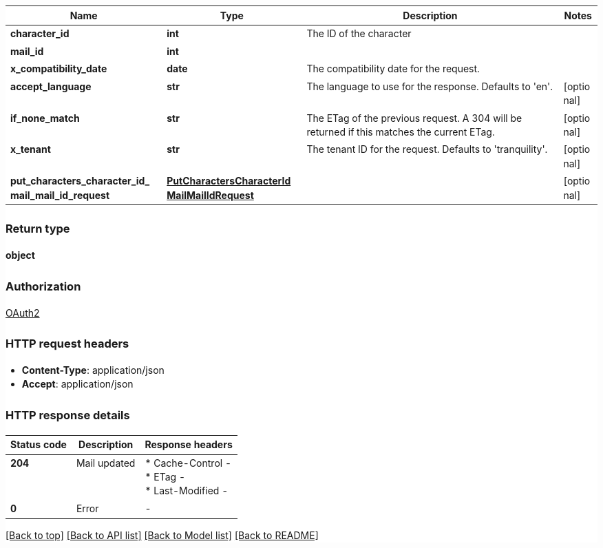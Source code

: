 
Name | Type | Description  | Notes
------------- | ------------- | ------------- | -------------
 **character_id** | **int**| The ID of the character | 
 **mail_id** | **int**|  | 
 **x_compatibility_date** | **date**| The compatibility date for the request. | 
 **accept_language** | **str**| The language to use for the response. Defaults to &#39;en&#39;. | [optional] 
 **if_none_match** | **str**| The ETag of the previous request. A 304 will be returned if this matches the current ETag. | [optional] 
 **x_tenant** | **str**| The tenant ID for the request. Defaults to &#39;tranquility&#39;. | [optional] 
 **put_characters_character_id_mail_mail_id_request** | [**PutCharactersCharacterIdMailMailIdRequest**](PutCharactersCharacterIdMailMailIdRequest.md)|  | [optional] 

### Return type

**object**

### Authorization

[OAuth2](../README.md#OAuth2)

### HTTP request headers

 - **Content-Type**: application/json
 - **Accept**: application/json

### HTTP response details

| Status code | Description | Response headers |
|-------------|-------------|------------------|
**204** | Mail updated |  * Cache-Control -  <br>  * ETag -  <br>  * Last-Modified -  <br>  |
**0** | Error |  -  |

[[Back to top]](#) [[Back to API list]](../README.md#documentation-for-api-endpoints) [[Back to Model list]](../README.md#documentation-for-models) [[Back to README]](../README.md)

